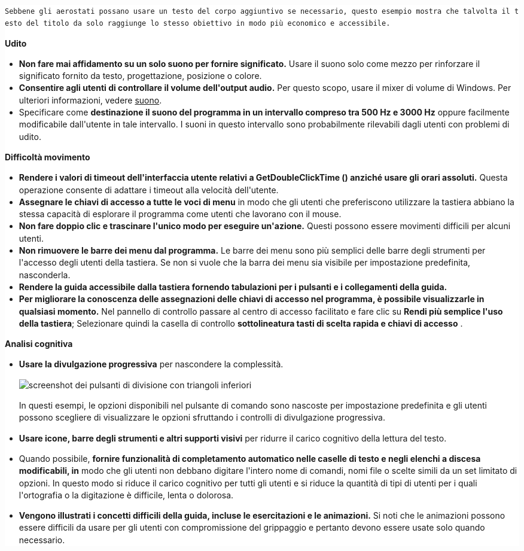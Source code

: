     Sebbene gli aerostati possano usare un testo del corpo aggiuntivo se necessario, questo esempio mostra che talvolta il testo del titolo da solo raggiunge lo stesso obiettivo in modo più economico e accessibile.

**Udito**

-   **Non fare mai affidamento su un solo suono per fornire significato.** Usare il suono solo come mezzo per rinforzare il significato fornito da testo, progettazione, posizione o colore.
-   **Consentire agli utenti di controllare il volume dell'output audio.** Per questo scopo, usare il mixer di volume di Windows. Per ulteriori informazioni, vedere [suono](vis-sound.md).
-   Specificare come **destinazione il suono del programma in un intervallo compreso tra 500 Hz e 3000 Hz** oppure facilmente modificabile dall'utente in tale intervallo. I suoni in questo intervallo sono probabilmente rilevabili dagli utenti con problemi di udito.

**Difficoltà movimento**

-   **Rendere i valori di timeout dell'interfaccia utente relativi a GetDoubleClickTime () anziché usare gli orari assoluti.** Questa operazione consente di adattare i timeout alla velocità dell'utente.
-   **Assegnare le chiavi di accesso a tutte le voci di menu** in modo che gli utenti che preferiscono utilizzare la tastiera abbiano la stessa capacità di esplorare il programma come utenti che lavorano con il mouse.
-   **Non fare doppio clic e trascinare l'unico modo per eseguire un'azione.** Questi possono essere movimenti difficili per alcuni utenti.
-   **Non rimuovere le barre dei menu dal programma.** Le barre dei menu sono più semplici delle barre degli strumenti per l'accesso degli utenti della tastiera. Se non si vuole che la barra dei menu sia visibile per impostazione predefinita, nasconderla.
-   **Rendere la guida accessibile dalla tastiera fornendo tabulazioni per i pulsanti e i collegamenti della guida.**
-   **Per migliorare la conoscenza delle assegnazioni delle chiavi di accesso nel programma, è possibile visualizzarle in qualsiasi momento.** Nel pannello di controllo passare al centro di accesso facilitato e fare clic su **Rendi più semplice l'uso della tastiera**; Selezionare quindi la casella di controllo **sottolineatura tasti di scelta rapida e chiavi di accesso** .

**Analisi cognitiva**

-   **Usare la divulgazione progressiva** per nascondere la complessità.

    ![screenshot dei pulsanti di divisione con triangoli inferiori ](images/inter-accessibility-image11.png)

    In questi esempi, le opzioni disponibili nel pulsante di comando sono nascoste per impostazione predefinita e gli utenti possono scegliere di visualizzare le opzioni sfruttando i controlli di divulgazione progressiva.

-   **Usare icone, barre degli strumenti e altri supporti visivi** per ridurre il carico cognitivo della lettura del testo.
-   Quando possibile, **fornire funzionalità di completamento automatico nelle caselle di testo e negli elenchi a discesa modificabili, in** modo che gli utenti non debbano digitare l'intero nome di comandi, nomi file o scelte simili da un set limitato di opzioni. In questo modo si riduce il carico cognitivo per tutti gli utenti e si riduce la quantità di tipi di utenti per i quali l'ortografia o la digitazione è difficile, lenta o dolorosa.
-   **Vengono illustrati i concetti difficili della guida, incluse le esercitazioni e le animazioni.** Si noti che le animazioni possono essere difficili da usare per gli utenti con compromissione del grippaggio e pertanto devono essere usate solo quando necessario.
